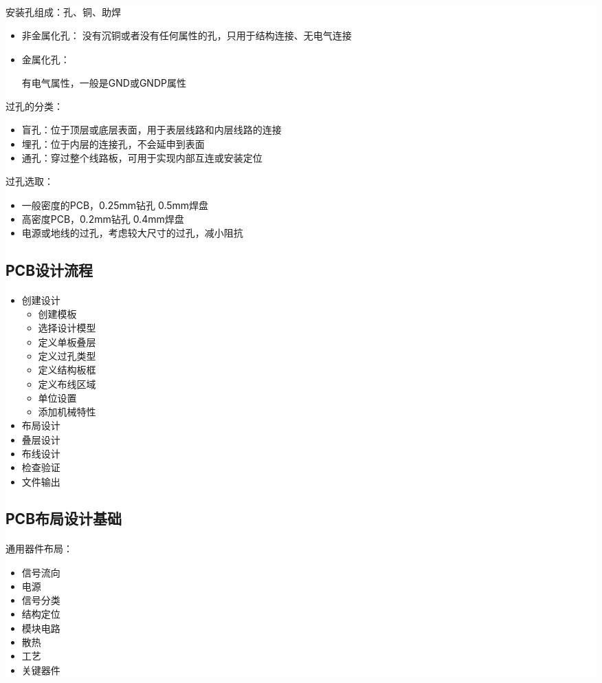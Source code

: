 

安装孔组成：孔、铜、助焊

* 非金属化孔：
  没有沉铜或者没有任何属性的孔，只用于结构连接、无电气连接

* 金属化孔：

  有电气属性，一般是GND或GNDP属性



过孔的分类：

* 盲孔：位于顶层或底层表面，用于表层线路和内层线路的连接
* 埋孔：位于内层的连接孔，不会延申到表面
* 通孔：穿过整个线路板，可用于实现内部互连或安装定位



过孔选取：

* 一般密度的PCB，0.25mm钻孔 0.5mm焊盘
* 高密度PCB，0.2mm钻孔 0.4mm焊盘
* 电源或地线的过孔，考虑较大尺寸的过孔，减小阻抗



## PCB设计流程

* 创建设计
  * 创建模板
  * 选择设计模型
  * 定义单板叠层
  * 定义过孔类型
  * 定义结构板框
  * 定义布线区域
  * 单位设置
  * 添加机械特性
* 布局设计
* 叠层设计
* 布线设计
* 检查验证
* 文件输出



## PCB布局设计基础

通用器件布局：

* 信号流向
* 电源
* 信号分类
* 结构定位
* 模块电路
* 散热
* 工艺
* 关键器件
